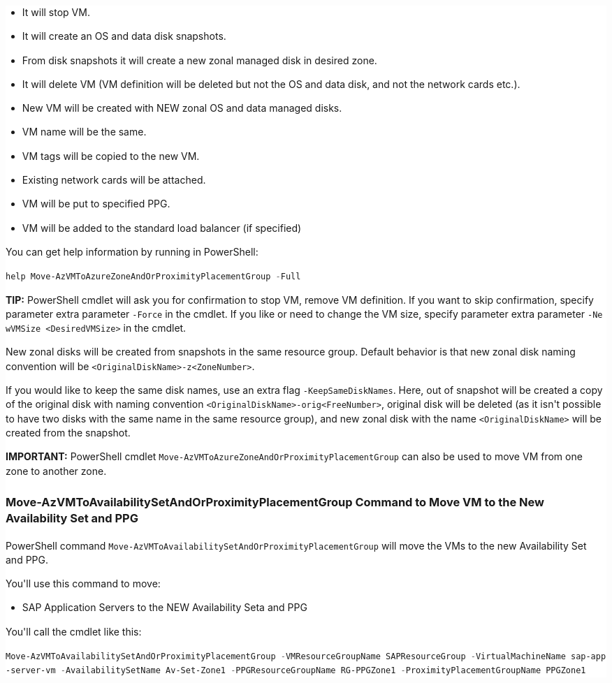   - It will stop VM.

  - It will create an OS and data disk snapshots.

  - From disk snapshots it will create a new zonal managed disk in desired zone.

  - It will delete VM (VM definition will be deleted but not the OS and data disk, and not the network cards etc.).

  - New VM will be created with NEW zonal OS and data managed disks.

  - VM name will be the same.

  - VM tags will be copied to the new VM.

  - Existing network cards will be attached.

  - VM will be put to specified PPG.

  - VM will be added to the standard load balancer (if specified)

You can get help information by running in PowerShell:

```powershell
help Move-AzVMToAzureZoneAndOrProximityPlacementGroup -Full
```
 **TIP:**
 PowerShell cmdlet will ask you for confirmation to stop VM, remove VM definition. If you want to skip confirmation, specify parameter extra parameter `-Force` in the cmdlet. If you like or need to change the VM size, specify parameter extra parameter `-NewVMSize <DesiredVMSize>`  in the cmdlet.

New zonal disks will be created from snapshots in the same resource group. Default behavior is that new zonal disk naming convention will be `<OriginalDiskName>-z<ZoneNumber>`.  
  
If you would like to keep the same disk names, use an extra flag `-KeepSameDiskNames`. Here, out of snapshot will be created a copy of the original disk with naming convention `<OriginalDiskName>-orig<FreeNumber>`, original disk will be deleted (as it isn't possible to have two disks with the same name in the same resource group), and new zonal disk with the name `<OriginalDiskName>` will be created from the snapshot.

 **IMPORTANT:**
 PowerShell cmdlet `Move-AzVMToAzureZoneAndOrProximityPlacementGroup` can also be used to move VM from one zone to another zone.

### Move-AzVMToAvailabilitySetAndOrProximityPlacementGroup Command to Move VM to the New Availability Set and PPG

PowerShell command `Move-AzVMToAvailabilitySetAndOrProximityPlacementGroup` will move the VMs to the new Availability Set and PPG.

You'll use this command to move:

  - SAP Application Servers to the NEW Availability Seta and PPG

You'll call the cmdlet like this:

```powershell
Move-AzVMToAvailabilitySetAndOrProximityPlacementGroup -VMResourceGroupName SAPResourceGroup -VirtualMachineName sap-app-server-vm -AvailabilitySetName Av-Set-Zone1 -PPGResourceGroupName RG-PPGZone1 -ProximityPlacementGroupName PPGZone1
```
